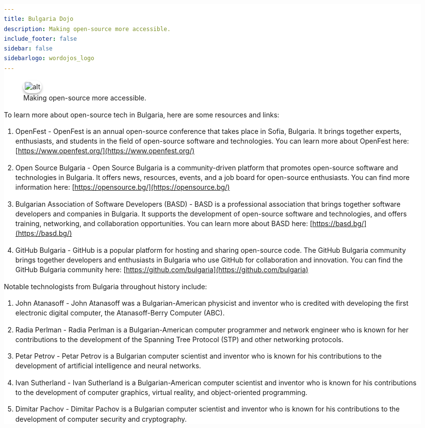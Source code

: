 ```yaml
---
title: Bulgaria Dojo
description: Making open-source more accessible.
include_footer: false
sidebar: false
sidebarlogo: wordojos_logo
---
```

<figure>
    <img src='/uploads/countries/Bulgaria.jpg' style="width: 85%;height: 85%;padding: 3px; box-shadow: 0 3px 5px rgba(0,0,0,.3);border-radius: 25px;overflow: hidden;border: none;" align="middle"; alt='alt'; alt='warrior's spear';/>
    <figcaption>Making open-source more accessible.</figcaption>
</figure>
To learn more about open-source tech in Bulgaria, here are some resources and links:

1.  OpenFest - OpenFest is an annual open-source conference that takes place in Sofia, Bulgaria. It brings together experts, enthusiasts, and students in the field of open-source software and technologies. You can learn more about OpenFest here: [https://www.openfest.org/](https://www.openfest.org/)
    
2.  Open Source Bulgaria - Open Source Bulgaria is a community-driven platform that promotes open-source software and technologies in Bulgaria. It offers news, resources, events, and a job board for open-source enthusiasts. You can find more information here: [https://opensource.bg/](https://opensource.bg/)
    
3.  Bulgarian Association of Software Developers (BASD) - BASD is a professional association that brings together software developers and companies in Bulgaria. It supports the development of open-source software and technologies, and offers training, networking, and collaboration opportunities. You can learn more about BASD here: [https://basd.bg/](https://basd.bg/)
    
4.  GitHub Bulgaria - GitHub is a popular platform for hosting and sharing open-source code. The GitHub Bulgaria community brings together developers and enthusiasts in Bulgaria who use GitHub for collaboration and innovation. You can find the GitHub Bulgaria community here: [https://github.com/bulgaria](https://github.com/bulgaria)
    

Notable technologists from Bulgaria throughout history include:

1.  John Atanasoff - John Atanasoff was a Bulgarian-American physicist and inventor who is credited with developing the first electronic digital computer, the Atanasoff-Berry Computer (ABC).
    
2.  Radia Perlman - Radia Perlman is a Bulgarian-American computer programmer and network engineer who is known for her contributions to the development of the Spanning Tree Protocol (STP) and other networking protocols.
    
3.  Petar Petrov - Petar Petrov is a Bulgarian computer scientist and inventor who is known for his contributions to the development of artificial intelligence and neural networks.
    
4.  Ivan Sutherland - Ivan Sutherland is a Bulgarian-American computer scientist and inventor who is known for his contributions to the development of computer graphics, virtual reality, and object-oriented programming.
    
5.  Dimitar Pachov - Dimitar Pachov is a Bulgarian computer scientist and inventor who is known for his contributions to the development of computer security and cryptography.
    
